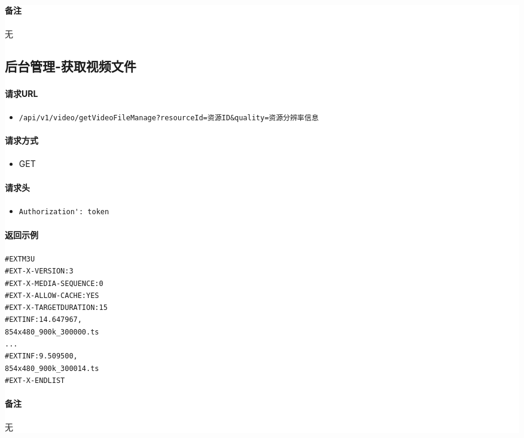 #### 备注 
无



## 后台管理-获取视频文件

#### 请求URL
- `/api/v1/video/getVideoFileManage?resourceId=资源ID&quality=资源分辨率信息`
  
#### 请求方式
- GET 

#### 请求头
- `Authorization': token `

#### 返回示例 

``` text
#EXTM3U
#EXT-X-VERSION:3
#EXT-X-MEDIA-SEQUENCE:0
#EXT-X-ALLOW-CACHE:YES
#EXT-X-TARGETDURATION:15
#EXTINF:14.647967,
854x480_900k_300000.ts
...
#EXTINF:9.509500,
854x480_900k_300014.ts
#EXT-X-ENDLIST
```

#### 备注 
无


